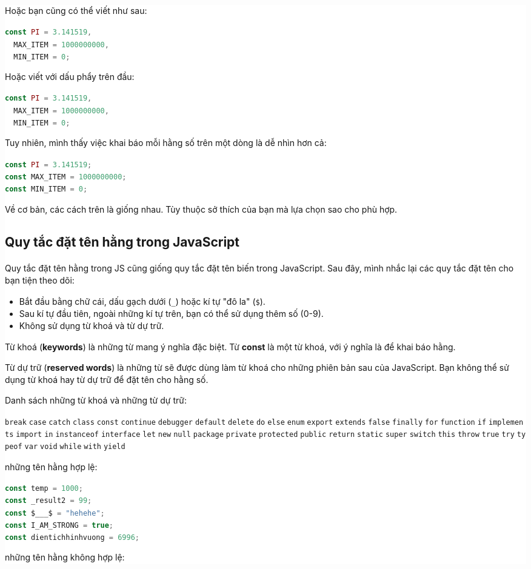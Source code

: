 Hoặc bạn cũng có thể viết như sau:

```js
const PI = 3.141519,
  MAX_ITEM = 1000000000,
  MIN_ITEM = 0;
```

Hoặc viết với dấu phẩy trên đầu:

```js
const PI = 3.141519,
  MAX_ITEM = 1000000000,
  MIN_ITEM = 0;
```

Tuy nhiên, mình thấy việc khai báo mỗi hằng số trên một dòng là dễ nhìn hơn cả:

```js
const PI = 3.141519;
const MAX_ITEM = 1000000000;
const MIN_ITEM = 0;
```

Về cơ bản, các cách trên là giống nhau. Tùy thuộc sở thích của bạn mà lựa chọn sao cho phù hợp.

## Quy tắc đặt tên hằng trong JavaScript

Quy tắc đặt tên hằng trong JS cũng giống quy tắc đặt tên biến trong JavaScript. Sau đây, mình nhắc lại các quy tắc đặt tên cho bạn tiện theo dõi:

- Bắt đầu bằng chữ cái, dấu gạch dưới (`_`) hoặc kí tự "đô la" (`$`).
- Sau kí tự đầu tiên, ngoài những kí tự trên, bạn có thể sử dụng thêm số (0-9).
- Không sử dụng từ khoá và từ dự trữ.

Từ khoá (**keywords**) là những từ mang ý nghĩa đặc biệt. Từ **const** là một từ khoá, với ý nghĩa là để khai báo hằng.

Từ dự trữ (**reserved words**) là những từ sẽ được dùng làm từ khoá cho những phiên bản sau của JavaScript. Bạn không thể sử dụng từ khoá hay từ dự trữ để đặt tên cho hằng số.

Danh sách những từ khoá và những từ dự trữ:

`break` `case` `catch` `class` `const` `continue` `debugger` `default` `delete` `do` `else` `enum` `export` `extends` `false` `finally` `for` `function` `if` `implements` `import` `in` `instanceof` `interface` `let` `new` `null` `package` `private` `protected` `public` `return` `static` `super` `switch` `this` `throw` `true` `try` `typeof` `var` `void` `while` `with` `yield`

<div class="example">những tên hằng hợp lệ:</div>

```js
const temp = 1000;
const _result2 = 99;
const $___$ = "hehehe";
const I_AM_STRONG = true;
const dientichhinhvuong = 6996;
```

<div class="example">những tên hằng không hợp lệ:</div>
